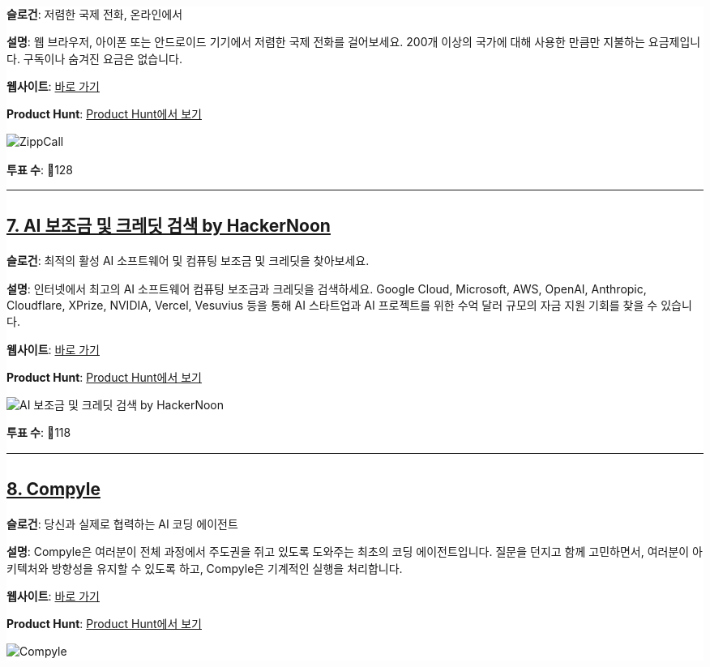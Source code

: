 **슬로건**: 저렴한 국제 전화, 온라인에서

**설명**: 웹 브라우저, 아이폰 또는 안드로이드 기기에서 저렴한 국제 전화를 걸어보세요. 200개 이상의 국가에 대해 사용한 만큼만 지불하는 요금제입니다. 구독이나 숨겨진 요금은 없습니다.

**웹사이트**: [바로 가기](https://www.producthunt.com/r/LM6PVSRFNCWIOT?utm_campaign=producthunt-api&utm_medium=api-v2&utm_source=Application%3A+genexis+%28ID%3A+133272%29)

**Product Hunt**: [Product Hunt에서 보기](https://www.producthunt.com/products/zippcall?utm_campaign=producthunt-api&utm_medium=api-v2&utm_source=Application%3A+genexis+%28ID%3A+133272%29)


![ZippCall]()


**투표 수**: 🔺128

---
## [7. AI 보조금 및 크레딧 검색 by HackerNoon](https://www.producthunt.com/products/hacker-noon?utm_campaign=producthunt-api&utm_medium=api-v2&utm_source=Application%3A+genexis+%28ID%3A+133272%29)

**슬로건**: 최적의 활성 AI 소프트웨어 및 컴퓨팅 보조금 및 크레딧을 찾아보세요.

**설명**: 인터넷에서 최고의 AI 소프트웨어 컴퓨팅 보조금과 크레딧을 검색하세요. Google Cloud, Microsoft, AWS, OpenAI, Anthropic, Cloudflare, XPrize, NVIDIA, Vercel, Vesuvius 등을 통해 AI 스타트업과 AI 프로젝트를 위한 수억 달러 규모의 자금 지원 기회를 찾을 수 있습니다.

**웹사이트**: [바로 가기](https://www.producthunt.com/r/OSRZCJQO24CG6Q?utm_campaign=producthunt-api&utm_medium=api-v2&utm_source=Application%3A+genexis+%28ID%3A+133272%29)

**Product Hunt**: [Product Hunt에서 보기](https://www.producthunt.com/products/hacker-noon?utm_campaign=producthunt-api&utm_medium=api-v2&utm_source=Application%3A+genexis+%28ID%3A+133272%29)


![AI 보조금 및 크레딧 검색 by HackerNoon]()


**투표 수**: 🔺118

---
## [8. Compyle](https://www.producthunt.com/products/compyle-2?utm_campaign=producthunt-api&utm_medium=api-v2&utm_source=Application%3A+genexis+%28ID%3A+133272%29)

**슬로건**: 당신과 실제로 협력하는 AI 코딩 에이전트

**설명**: Compyle은 여러분이 전체 과정에서 주도권을 쥐고 있도록 도와주는 최초의 코딩 에이전트입니다. 질문을 던지고 함께 고민하면서, 여러분이 아키텍처와 방향성을 유지할 수 있도록 하고, Compyle은 기계적인 실행을 처리합니다.

**웹사이트**: [바로 가기](https://www.producthunt.com/r/EKKHLUKBUNM6ZB?utm_campaign=producthunt-api&utm_medium=api-v2&utm_source=Application%3A+genexis+%28ID%3A+133272%29)

**Product Hunt**: [Product Hunt에서 보기](https://www.producthunt.com/products/compyle-2?utm_campaign=producthunt-api&utm_medium=api-v2&utm_source=Application%3A+genexis+%28ID%3A+133272%29)


![Compyle]()
